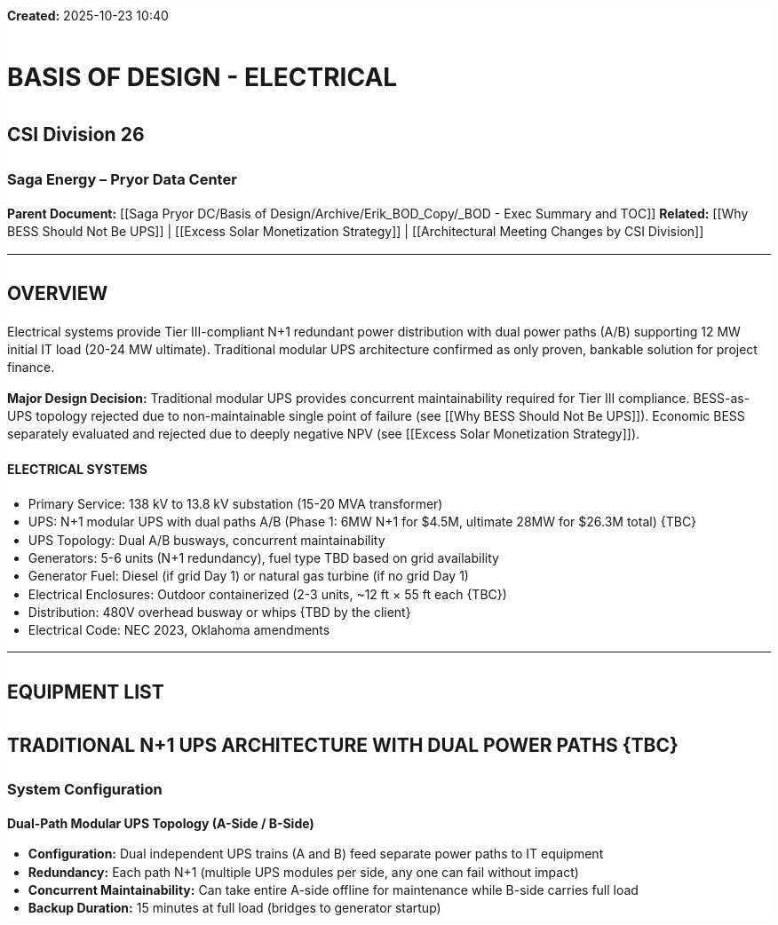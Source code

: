 **Created:** 2025-10-23 10:40

# BASIS OF DESIGN - ELECTRICAL
## CSI Division 26
### Saga Energy – Pryor Data Center

**Parent Document:** [[Saga Pryor DC/Basis of Design/Archive/Erik_BOD_Copy/_BOD - Exec Summary and TOC]]
**Related:** [[Why BESS Should Not Be UPS]] | [[Excess Solar Monetization Strategy]] | [[Architectural Meeting Changes by CSI Division]]

---

## OVERVIEW

Electrical systems provide Tier III-compliant N+1 redundant power distribution with dual power paths (A/B) supporting 12 MW initial IT load (20-24 MW ultimate). Traditional modular UPS architecture confirmed as only proven, bankable solution for project finance.

**Major Design Decision:** Traditional modular UPS provides concurrent maintainability required for Tier III compliance. BESS-as-UPS topology rejected due to non-maintainable single point of failure (see [[Why BESS Should Not Be UPS]]). Economic BESS separately evaluated and rejected due to deeply negative NPV (see [[Excess Solar Monetization Strategy]]).

#### **ELECTRICAL SYSTEMS**
- Primary Service: 138 kV to 13.8 kV substation (15-20 MVA transformer)
- UPS: N+1 modular UPS with dual paths A/B (Phase 1: 6MW N+1 for $4.5M, ultimate 28MW for $26.3M total) {TBC}
- UPS Topology: Dual A/B busways, concurrent maintainability
- Generators: 5-6 units (N+1 redundancy), fuel type TBD based on grid availability 
- Generator Fuel: Diesel (if grid Day 1) or natural gas turbine (if no grid Day 1)
- Electrical Enclosures: Outdoor containerized (2-3 units, ~12 ft × 55 ft each {TBC})
- Distribution: 480V overhead busway or whips  {TBD by the client}
- Electrical Code: NEC 2023, Oklahoma amendments


---

## EQUIPMENT LIST



## TRADITIONAL N+1 UPS ARCHITECTURE WITH DUAL POWER PATHS {TBC}

### System Configuration

**Dual-Path Modular UPS Topology (A-Side / B-Side)**
- **Configuration:** Dual independent UPS trains (A and B) feed separate power paths to IT equipment
- **Redundancy:** Each path N+1 (multiple UPS modules per side, any one can fail without impact)
- **Concurrent Maintainability:** Can take entire A-side offline for maintenance while B-side carries full load
- **Backup Duration:** 15 minutes at full load (bridges to generator startup)
